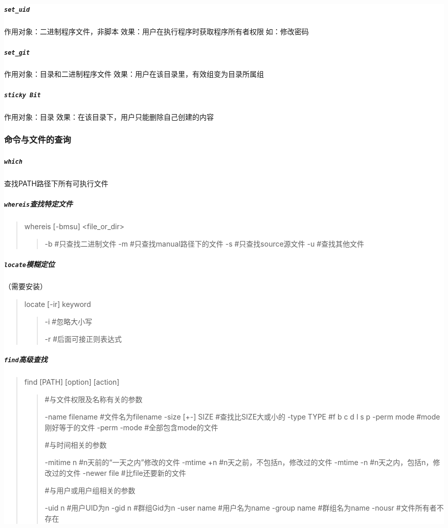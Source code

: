 ##### `set_uid`

作用对象：二进制程序文件，非脚本
效果：用户在执行程序时获取程序所有者权限
如：修改密码

##### `set_git`

作用对象：目录和二进制程序文件
效果：用户在该目录里，有效组变为目录所属组

##### `sticky Bit`

作用对象：目录
 效果：在该目录下，用户只能删除自己创建的内容

### 命令与文件的查询

##### `which`

查找PATH路径下所有可执行文件

##### `whereis`查找特定文件

> whereis [-bmsu] <file_or_dir>
>
> > -b #只查找二进制文件
> > -m #只查找manual路径下的文件
> > -s #只查找source源文件
> > -u #查找其他文件

##### `locate`模糊定位

（需要安装）

> locate [-ir] keyword
>
> > -i #忽略大小写
> >
> > -r #后面可接正则表达式

##### `find`高级查找

> find [PATH] [option] [action]
>
> > #与文件权限及名称有关的参数
> >
> > -name filename #文件名为filename
> > -size [+-] SIZE #查找比SIZE大或小的
> > -type TYPE #f b c d l s p
> > -perm mode #mode刚好等于的文件
> > -perm -mode #全部包含mode的文件
> >
> > #与时间相关的参数
> >
> > -mitime n #n天前的“一天之内”修改的文件
> > -mtime +n #n天之前，不包括n，修改过的文件
> > -mtime -n #n天之内，包括n，修改过的文件
> > -newer file #比file还要新的文件
> >
> > #与用户或用户组相关的参数
> >
> > -uid n #用户UID为n
> > -gid n #群组Gid为n
> > -user name #用户名为name
> > -group name #群组名为name
> > -nousr #文件所有者不存在
